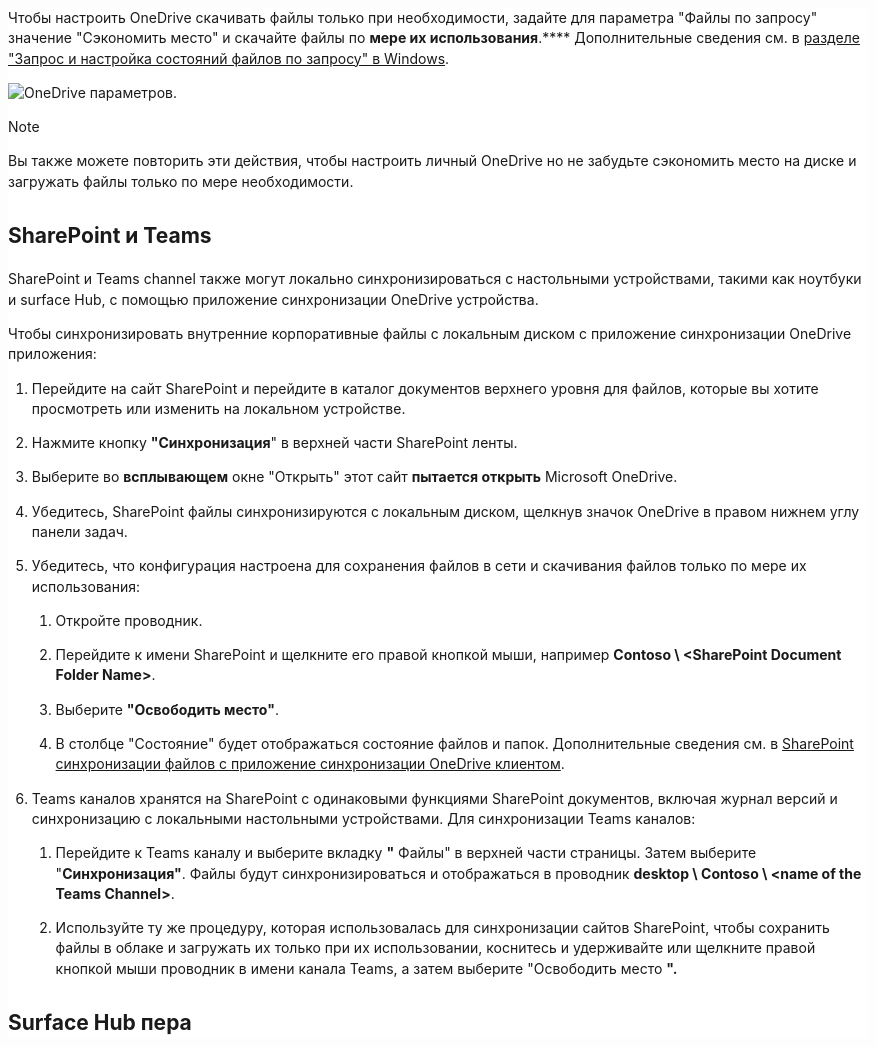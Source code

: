 Чтобы настроить OneDrive скачивать файлы только при необходимости, задайте для параметра "Файлы по запросу" значение "Сэкономить место" и скачайте файлы по **мере их использования**.**** Дополнительные сведения см. в <a href="/onedrive/files-on-demand-windows" target="_blank"> разделе "Запрос и настройка состояний файлов по запросу" в Windows</a>.

![OneDrive параметров.](images/onedrive.png)

> [!NOTE]
> Вы также можете повторить эти действия, чтобы настроить личный OneDrive но не забудьте сэкономить место на диске и загружать файлы только по мере необходимости.

## <a name="sharepoint-and-teams"></a>SharePoint и Teams

SharePoint и Teams channel также могут локально синхронизироваться с настольными устройствами, такими как ноутбуки и surface Hub, с помощью приложение синхронизации OneDrive устройства.

Чтобы синхронизировать внутренние корпоративные файлы с локальным диском с приложение синхронизации OneDrive приложения:

1. Перейдите на сайт SharePoint и перейдите в каталог документов верхнего уровня для файлов, которые вы хотите просмотреть или изменить на локальном устройстве.

2. Нажмите кнопку **"Синхронизация**" в верхней части SharePoint ленты.

3. Выберите во **всплывающем** окне "Открыть" этот сайт **пытается открыть** Microsoft OneDrive.

4. Убедитесь, SharePoint файлы синхронизируются с локальным диском, щелкнув значок OneDrive в правом нижнем углу панели задач.

5. Убедитесь, что конфигурация настроена для сохранения файлов в сети и скачивания файлов только по мере их использования:

    1. Откройте проводник.
    
    2. Перейдите к имени SharePoint и щелкните его правой кнопкой мыши, например **Contoso \ \<SharePoint Document Folder Name\>**.
    
    3. Выберите **"Освободить место"**.
    
    4. В столбце "Состояние" будет отображаться состояние файлов и папок. Дополнительные сведения см. в <a href="https://support.microsoft.com/office/sync-sharepoint-files-with-the-onedrive-sync-client-groove-exe-59b1de2b-519e-4d3a-8f45-51647cf291cd" target="_blank"> SharePoint синхронизации файлов с приложение синхронизации OneDrive клиентом</a>.
    
6. Teams каналов хранятся на SharePoint с одинаковыми функциями SharePoint документов, включая журнал версий и синхронизацию с локальными настольными устройствами. Для синхронизации Teams каналов:

    1. Перейдите к Teams каналу и выберите вкладку **"** Файлы" в верхней части страницы. Затем выберите "**Синхронизация"**. Файлы будут синхронизироваться и отображаться в проводник **desktop \ Contoso \ \<name of the Teams Channel\>**.
    
    2. Используйте ту же процедуру, которая использовалась для синхронизации сайтов SharePoint, чтобы сохранить файлы в облаке и загружать их только при их использовании, коснитесь и удерживайте или щелкните правой кнопкой мыши проводник в имени канала Teams, а затем выберите "Освободить место **".**

## <a name="surface-hub-pen-settings"></a>Surface Hub пера
